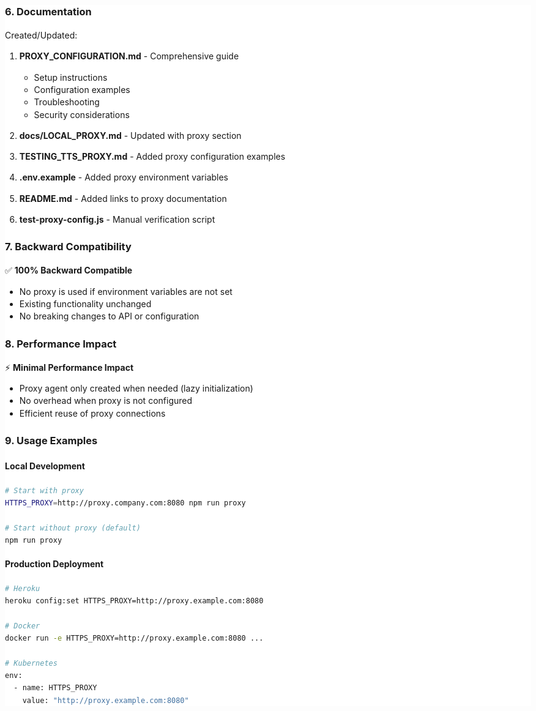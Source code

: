 ### 6. Documentation

Created/Updated:
1. **PROXY_CONFIGURATION.md** - Comprehensive guide
   - Setup instructions
   - Configuration examples
   - Troubleshooting
   - Security considerations

2. **docs/LOCAL_PROXY.md** - Updated with proxy section

3. **TESTING_TTS_PROXY.md** - Added proxy configuration examples

4. **.env.example** - Added proxy environment variables

5. **README.md** - Added links to proxy documentation

6. **test-proxy-config.js** - Manual verification script

### 7. Backward Compatibility

✅ **100% Backward Compatible**
- No proxy is used if environment variables are not set
- Existing functionality unchanged
- No breaking changes to API or configuration

### 8. Performance Impact

⚡ **Minimal Performance Impact**
- Proxy agent only created when needed (lazy initialization)
- No overhead when proxy is not configured
- Efficient reuse of proxy connections

### 9. Usage Examples

#### Local Development
```bash
# Start with proxy
HTTPS_PROXY=http://proxy.company.com:8080 npm run proxy

# Start without proxy (default)
npm run proxy
```

#### Production Deployment
```bash
# Heroku
heroku config:set HTTPS_PROXY=http://proxy.example.com:8080

# Docker
docker run -e HTTPS_PROXY=http://proxy.example.com:8080 ...

# Kubernetes
env:
  - name: HTTPS_PROXY
    value: "http://proxy.example.com:8080"
```
